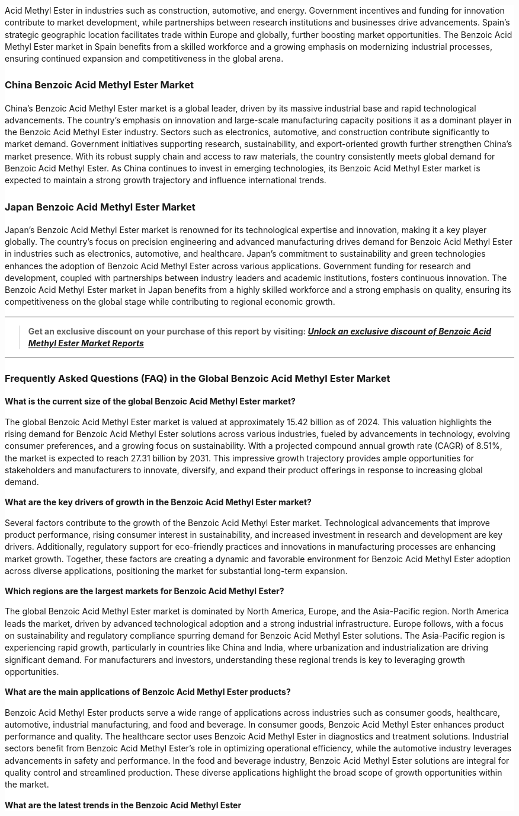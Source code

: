 Acid Methyl Ester in industries such as construction, automotive, and energy. Government incentives and funding for innovation contribute to market development, while partnerships between research institutions and businesses drive advancements. Spain&rsquo;s strategic geographic location facilitates trade within Europe and globally, further boosting market opportunities. The Benzoic Acid Methyl Ester market in Spain benefits from a skilled workforce and a growing emphasis on modernizing industrial processes, ensuring continued expansion and competitiveness in the global arena.</p><h3>China Benzoic Acid Methyl Ester Market</h3><p>China&rsquo;s Benzoic Acid Methyl Ester market is a global leader, driven by its massive industrial base and rapid technological advancements. The country&rsquo;s emphasis on innovation and large-scale manufacturing capacity positions it as a dominant player in the Benzoic Acid Methyl Ester industry. Sectors such as electronics, automotive, and construction contribute significantly to market demand. Government initiatives supporting research, sustainability, and export-oriented growth further strengthen China&rsquo;s market presence. With its robust supply chain and access to raw materials, the country consistently meets global demand for Benzoic Acid Methyl Ester. As China continues to invest in emerging technologies, its Benzoic Acid Methyl Ester market is expected to maintain a strong growth trajectory and influence international trends.</p><h3>Japan Benzoic Acid Methyl Ester Market</h3><p>Japan&rsquo;s Benzoic Acid Methyl Ester market is renowned for its technological expertise and innovation, making it a key player globally. The country&rsquo;s focus on precision engineering and advanced manufacturing drives demand for Benzoic Acid Methyl Ester in industries such as electronics, automotive, and healthcare. Japan&rsquo;s commitment to sustainability and green technologies enhances the adoption of Benzoic Acid Methyl Ester across various applications. Government funding for research and development, coupled with partnerships between industry leaders and academic institutions, fosters continuous innovation. The Benzoic Acid Methyl Ester market in Japan benefits from a highly skilled workforce and a strong emphasis on quality, ensuring its competitiveness on the global stage while contributing to regional economic growth.</p><hr /><blockquote><p><strong>Get an exclusive discount on your purchase of this report by visiting: <em><a href="://marketresearchpulse.com/ask-for-discount/111676?utm_source=Github&amp;utm_medium=029">Unlock an exclusive discount of Benzoic Acid Methyl Ester Market Reports</a></em>&nbsp;</strong></p></blockquote><hr /><h3>Frequently Asked Questions (FAQ) in the Global Benzoic Acid Methyl Ester Market</h3><p><strong>What is the current size of the global Benzoic Acid Methyl Ester market?</strong></p><p>The global Benzoic Acid Methyl Ester market is valued at approximately 15.42 billion as of 2024. This valuation highlights the rising demand for Benzoic Acid Methyl Ester solutions across various industries, fueled by advancements in technology, evolving consumer preferences, and a growing focus on sustainability. With a projected compound annual growth rate (CAGR) of 8.51%, the market is expected to reach 27.31 billion by 2031. This impressive growth trajectory provides ample opportunities for stakeholders and manufacturers to innovate, diversify, and expand their product offerings in response to increasing global demand.</p><p><strong>What are the key drivers of growth in the Benzoic Acid Methyl Ester market?</strong></p><p>Several factors contribute to the growth of the Benzoic Acid Methyl Ester market. Technological advancements that improve product performance, rising consumer interest in sustainability, and increased investment in research and development are key drivers. Additionally, regulatory support for eco-friendly practices and innovations in manufacturing processes are enhancing market growth. Together, these factors are creating a dynamic and favorable environment for Benzoic Acid Methyl Ester adoption across diverse applications, positioning the market for substantial long-term expansion.</p><p><strong>Which regions are the largest markets for Benzoic Acid Methyl Ester?</strong></p><p>The global Benzoic Acid Methyl Ester market is dominated by North America, Europe, and the Asia-Pacific region. North America leads the market, driven by advanced technological adoption and a strong industrial infrastructure. Europe follows, with a focus on sustainability and regulatory compliance spurring demand for Benzoic Acid Methyl Ester solutions. The Asia-Pacific region is experiencing rapid growth, particularly in countries like China and India, where urbanization and industrialization are driving significant demand. For manufacturers and investors, understanding these regional trends is key to leveraging growth opportunities.</p><p><strong>What are the main applications of Benzoic Acid Methyl Ester products?</strong></p><p>Benzoic Acid Methyl Ester products serve a wide range of applications across industries such as consumer goods, healthcare, automotive, industrial manufacturing, and food and beverage. In consumer goods, Benzoic Acid Methyl Ester enhances product performance and quality. The healthcare sector uses Benzoic Acid Methyl Ester in diagnostics and treatment solutions. Industrial sectors benefit from Benzoic Acid Methyl Ester&rsquo;s role in optimizing operational efficiency, while the automotive industry leverages advancements in safety and performance. In the food and beverage industry, Benzoic Acid Methyl Ester solutions are integral for quality control and streamlined production. These diverse applications highlight the broad scope of growth opportunities within the market.</p><p><strong>What are the latest trends in the Benzoic Acid Methyl Ester
